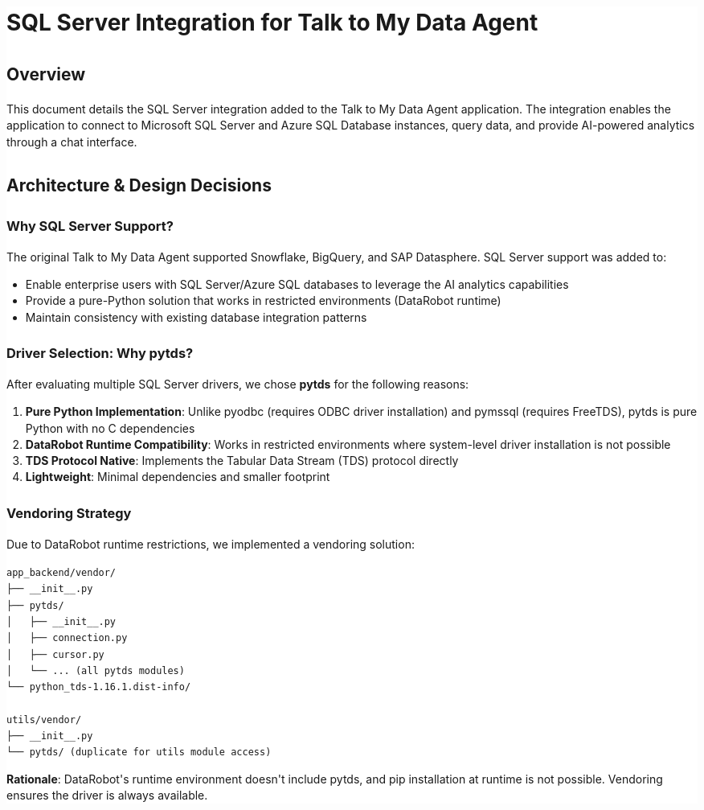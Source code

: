 # SQL Server Integration for Talk to My Data Agent

## Overview

This document details the SQL Server integration added to the Talk to My Data Agent application. The integration enables the application to connect to Microsoft SQL Server and Azure SQL Database instances, query data, and provide AI-powered analytics through a chat interface.

## Architecture & Design Decisions

### Why SQL Server Support?

The original Talk to My Data Agent supported Snowflake, BigQuery, and SAP Datasphere. SQL Server support was added to:
- Enable enterprise users with SQL Server/Azure SQL databases to leverage the AI analytics capabilities
- Provide a pure-Python solution that works in restricted environments (DataRobot runtime)
- Maintain consistency with existing database integration patterns

### Driver Selection: Why pytds?

After evaluating multiple SQL Server drivers, we chose **pytds** for the following reasons:

1. **Pure Python Implementation**: Unlike pyodbc (requires ODBC driver installation) and pymssql (requires FreeTDS), pytds is pure Python with no C dependencies
2. **DataRobot Runtime Compatibility**: Works in restricted environments where system-level driver installation is not possible
3. **TDS Protocol Native**: Implements the Tabular Data Stream (TDS) protocol directly
4. **Lightweight**: Minimal dependencies and smaller footprint

### Vendoring Strategy

Due to DataRobot runtime restrictions, we implemented a vendoring solution:

```
app_backend/vendor/
├── __init__.py
├── pytds/
│   ├── __init__.py
│   ├── connection.py
│   ├── cursor.py
│   └── ... (all pytds modules)
└── python_tds-1.16.1.dist-info/

utils/vendor/
├── __init__.py
└── pytds/ (duplicate for utils module access)
```

**Rationale**: DataRobot's runtime environment doesn't include pytds, and pip installation at runtime is not possible. Vendoring ensures the driver is always available.
